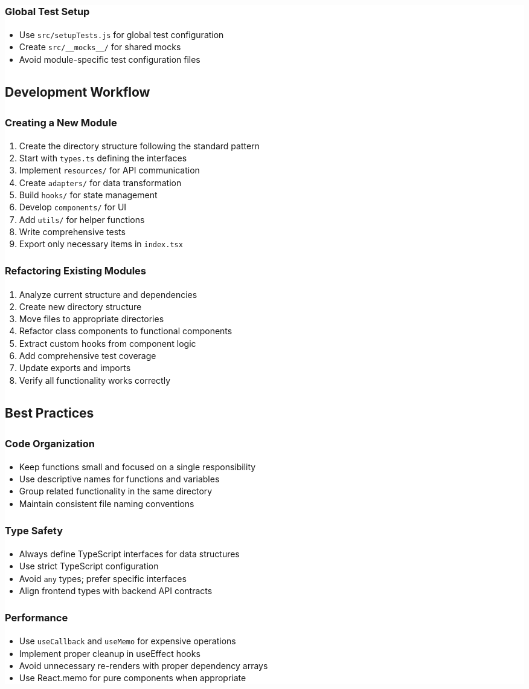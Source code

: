 ### Global Test Setup
- Use `src/setupTests.js` for global test configuration
- Create `src/__mocks__/` for shared mocks
- Avoid module-specific test configuration files

## Development Workflow

### Creating a New Module
1. Create the directory structure following the standard pattern
2. Start with `types.ts` defining the interfaces
3. Implement `resources/` for API communication
4. Create `adapters/` for data transformation
5. Build `hooks/` for state management
6. Develop `components/` for UI
7. Add `utils/` for helper functions
8. Write comprehensive tests
9. Export only necessary items in `index.tsx`

### Refactoring Existing Modules
1. Analyze current structure and dependencies
2. Create new directory structure
3. Move files to appropriate directories
4. Refactor class components to functional components
5. Extract custom hooks from component logic
6. Add comprehensive test coverage
7. Update exports and imports
8. Verify all functionality works correctly

## Best Practices

### Code Organization
- Keep functions small and focused on a single responsibility
- Use descriptive names for functions and variables
- Group related functionality in the same directory
- Maintain consistent file naming conventions

### Type Safety
- Always define TypeScript interfaces for data structures
- Use strict TypeScript configuration
- Avoid `any` types; prefer specific interfaces
- Align frontend types with backend API contracts

### Performance
- Use `useCallback` and `useMemo` for expensive operations
- Implement proper cleanup in useEffect hooks
- Avoid unnecessary re-renders with proper dependency arrays
- Use React.memo for pure components when appropriate
